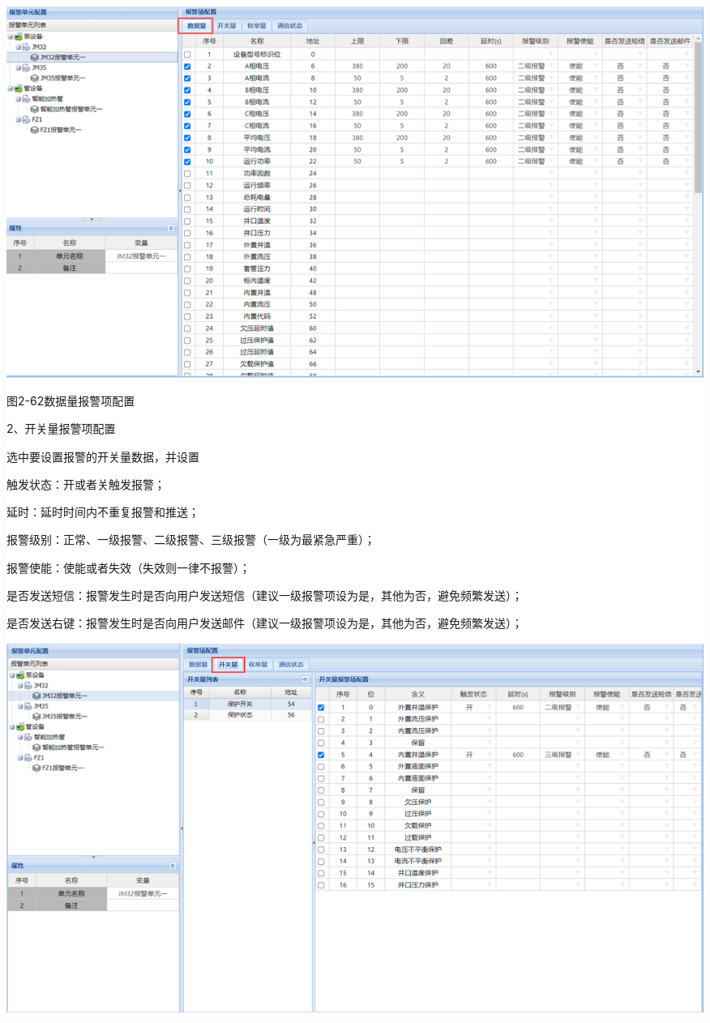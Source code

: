 ![](../images/helpdoc/PNG/13814cfd69fce58e98fa597c9684f5a4.png)

图2-62数据量报警项配置

2、开关量报警项配置

选中要设置报警的开关量数据，并设置

触发状态：开或者关触发报警；

延时：延时时间内不重复报警和推送；

报警级别：正常、一级报警、二级报警、三级报警（一级为最紧急严重）；

报警使能：使能或者失效（失效则一律不报警）；

是否发送短信：报警发生时是否向用户发送短信（建议一级报警项设为是，其他为否，避免频繁发送）；

是否发送右键：报警发生时是否向用户发送邮件（建议一级报警项设为是，其他为否，避免频繁发送）；

![](../images/helpdoc/PNG/a16e9dfc296a1a2006dcb2d802f3a11b.png)
